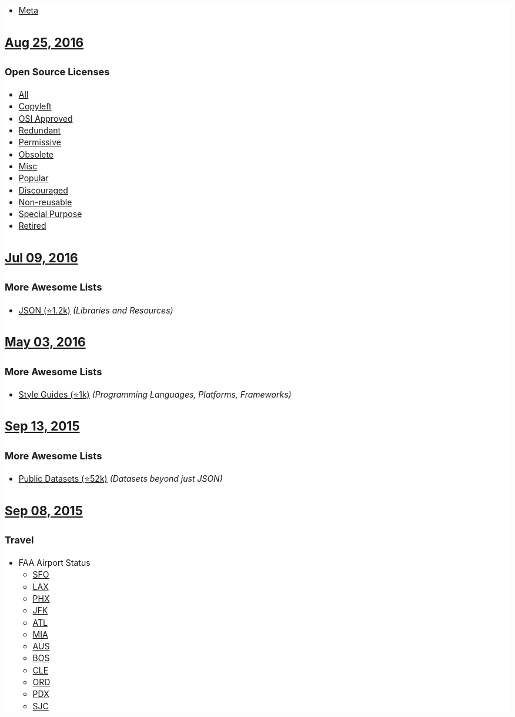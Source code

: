 *   [Meta](https://api.github.com/meta)

## [Aug 25, 2016](/content/2016/08/25/README.md)

### Open Source Licenses

*   [All](https://api.opensource.org/licenses/)
*   [Copyleft](https://api.opensource.org/licenses/copyleft)
*   [OSI Approved](https://api.opensource.org/licenses/osi-approved)
*   [Redundant](https://api.opensource.org/licenses/redundant)
*   [Permissive](https://api.opensource.org/licenses/permissive)
*   [Obsolete](https://api.opensource.org/licenses/obsolete)
*   [Misc](https://api.opensource.org/licenses/miscellaneous)
*   [Popular](https://api.opensource.org/licenses/popular)
*   [Discouraged](https://api.opensource.org/licenses/discouraged)
*   [Non-reusable](https://api.opensource.org/licenses/non-reusable)
*   [Special Purpose](https://api.opensource.org/licenses/special-purpose)
*   [Retired](https://api.opensource.org/licenses/retired)

## [Jul 09, 2016](/content/2016/07/09/README.md)

### More Awesome Lists

*   [JSON (⭐1.2k)](https://github.com/burningtree/awesome-json) *(Libraries and Resources)*

## [May 03, 2016](/content/2016/05/03/README.md)

### More Awesome Lists

*   [Style Guides (⭐1k)](https://github.com/kciter/awesome-style-guide) *(Programming Languages, Platforms, Frameworks)*

## [Sep 13, 2015](/content/2015/09/13/README.md)

### More Awesome Lists

*   [Public Datasets (⭐52k)](https://github.com/caesar0301/awesome-public-datasets) *(Datasets beyond just JSON)*

## [Sep 08, 2015](/content/2015/09/08/README.md)

### Travel

*   FAA Airport Status
    *   [SFO](http://services.faa.gov/airport/status/SFO?format=application/json)
    *   [LAX](http://services.faa.gov/airport/status/LAX?format=application/json)
    *   [PHX](http://services.faa.gov/airport/status/PHX?format=application/json)
    *   [JFK](http://services.faa.gov/airport/status/JFK?format=application/json)
    *   [ATL](http://services.faa.gov/airport/status/ATL?format=application/json)
    *   [MIA](http://services.faa.gov/airport/status/MIA?format=application/json)
    *   [AUS](http://services.faa.gov/airport/status/AUS?format=application/json)
    *   [BOS](http://services.faa.gov/airport/status/BOS?format=application/json)
    *   [CLE](http://services.faa.gov/airport/status/CLE?format=application/json)
    *   [ORD](http://services.faa.gov/airport/status/ORD?format=application/json)
    *   [PDX](http://services.faa.gov/airport/status/PDX?format=application/json)
    *   [SJC](http://services.faa.gov/airport/status/SJC?format=application/json)
